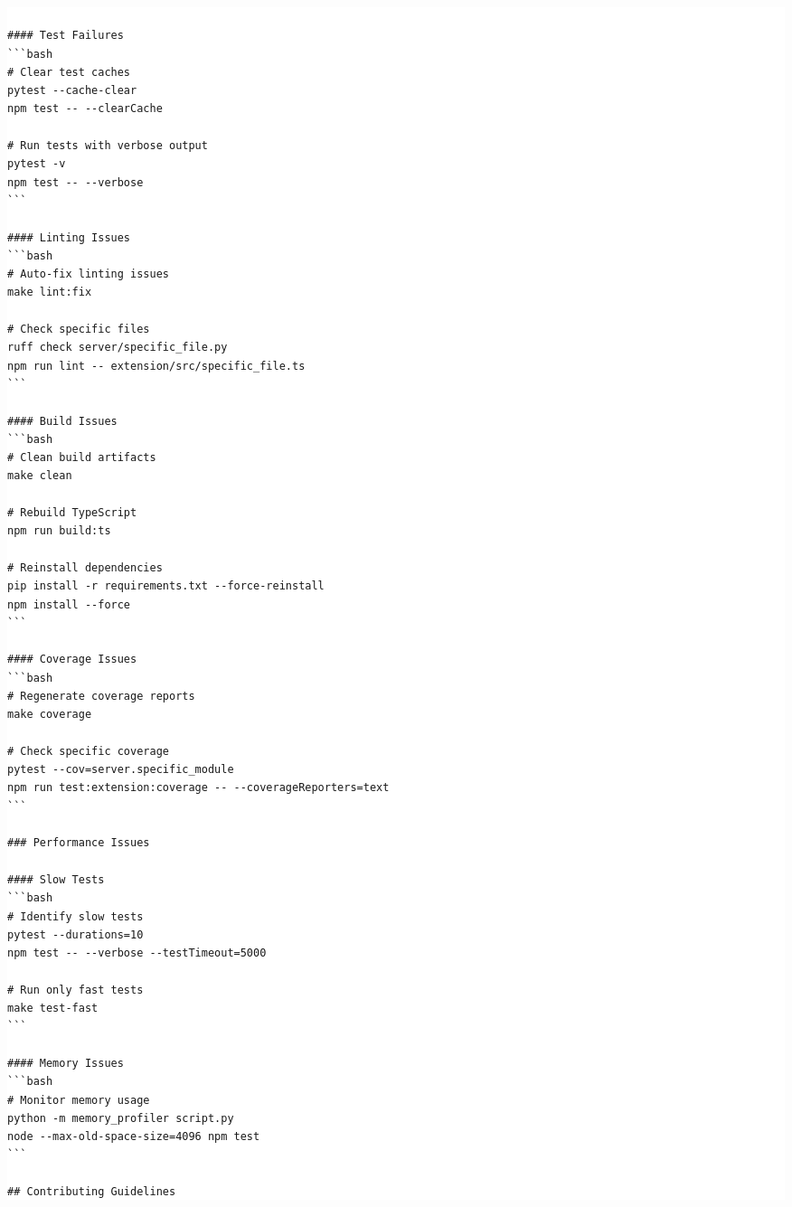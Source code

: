 ````diff

#### Test Failures
```bash
# Clear test caches
pytest --cache-clear
npm test -- --clearCache

# Run tests with verbose output
pytest -v
npm test -- --verbose
```

#### Linting Issues
```bash
# Auto-fix linting issues
make lint:fix

# Check specific files
ruff check server/specific_file.py
npm run lint -- extension/src/specific_file.ts
```

#### Build Issues
```bash
# Clean build artifacts
make clean

# Rebuild TypeScript
npm run build:ts

# Reinstall dependencies
pip install -r requirements.txt --force-reinstall
npm install --force
```

#### Coverage Issues
```bash
# Regenerate coverage reports
make coverage

# Check specific coverage
pytest --cov=server.specific_module
npm run test:extension:coverage -- --coverageReporters=text
```

### Performance Issues

#### Slow Tests
```bash
# Identify slow tests
pytest --durations=10
npm test -- --verbose --testTimeout=5000

# Run only fast tests
make test-fast
```

#### Memory Issues
```bash
# Monitor memory usage
python -m memory_profiler script.py
node --max-old-space-size=4096 npm test
```

## Contributing Guidelines
````